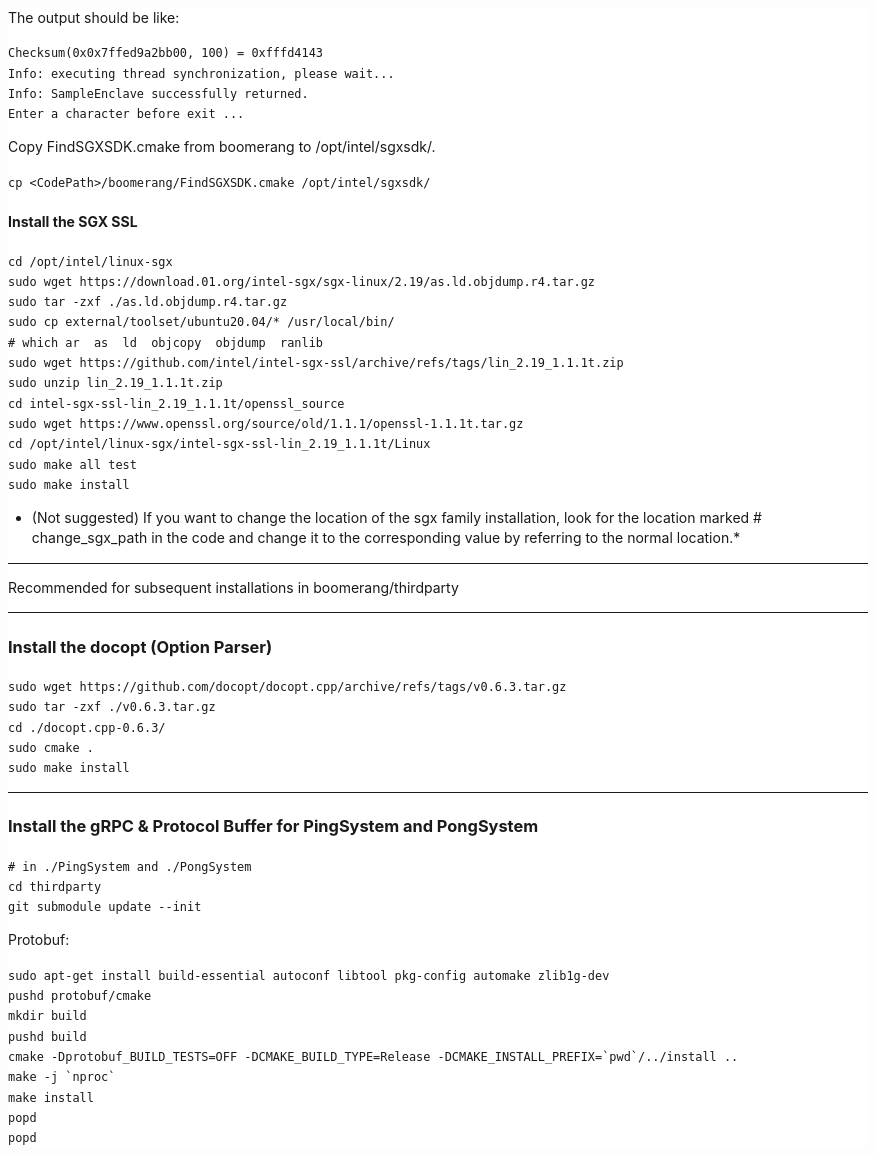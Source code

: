 The output should be like:
```
Checksum(0x0x7ffed9a2bb00, 100) = 0xfffd4143
Info: executing thread synchronization, please wait...  
Info: SampleEnclave successfully returned.
Enter a character before exit ...
```
Copy FindSGXSDK.cmake from boomerang to /opt/intel/sgxsdk/.
```
cp <CodePath>/boomerang/FindSGXSDK.cmake /opt/intel/sgxsdk/
```
#### Install the SGX SSL
```
cd /opt/intel/linux-sgx
sudo wget https://download.01.org/intel-sgx/sgx-linux/2.19/as.ld.objdump.r4.tar.gz
sudo tar -zxf ./as.ld.objdump.r4.tar.gz
sudo cp external/toolset/ubuntu20.04/* /usr/local/bin/
# which ar  as  ld  objcopy  objdump  ranlib
sudo wget https://github.com/intel/intel-sgx-ssl/archive/refs/tags/lin_2.19_1.1.1t.zip
sudo unzip lin_2.19_1.1.1t.zip
cd intel-sgx-ssl-lin_2.19_1.1.1t/openssl_source
sudo wget https://www.openssl.org/source/old/1.1.1/openssl-1.1.1t.tar.gz
cd /opt/intel/linux-sgx/intel-sgx-ssl-lin_2.19_1.1.1t/Linux
sudo make all test
sudo make install
```
* (Not suggested) If you want to change the location of the sgx family installation, look for the location marked # change_sgx_path in the code and change it to the corresponding value by referring to the normal location.*

***
Recommended for subsequent installations in boomerang/thirdparty

***

###  Install the docopt (Option Parser)

```
sudo wget https://github.com/docopt/docopt.cpp/archive/refs/tags/v0.6.3.tar.gz
sudo tar -zxf ./v0.6.3.tar.gz
cd ./docopt.cpp-0.6.3/
sudo cmake . 
sudo make install
```
***

###  Install the gRPC & Protocol Buffer for PingSystem and PongSystem
```
# in ./PingSystem and ./PongSystem
cd thirdparty
git submodule update --init
```
Protobuf:
```
sudo apt-get install build-essential autoconf libtool pkg-config automake zlib1g-dev
pushd protobuf/cmake
mkdir build
pushd build
cmake -Dprotobuf_BUILD_TESTS=OFF -DCMAKE_BUILD_TYPE=Release -DCMAKE_INSTALL_PREFIX=`pwd`/../install ..
make -j `nproc`
make install
popd
popd
```